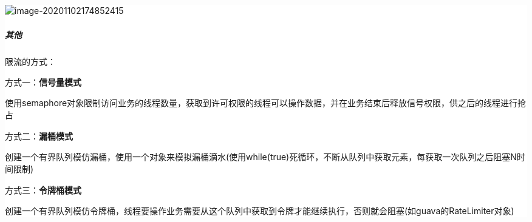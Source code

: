 ![image-20201102174852415](https://alex-img-1253982387.cos.ap-nanjing.myqcloud.com/Typora/20201102174852.png)

##### 其他

限流的方式：

方式一：**信号量模式**

使用semaphore对象限制访问业务的线程数量，获取到许可权限的线程可以操作数据，并在业务结束后释放信号权限，供之后的线程进行抢占

方式二：**漏桶模式**

创建一个有界队列模仿漏桶，使用一个对象来模拟漏桶滴水(使用while(true)死循环，不断从队列中获取元素，每获取一次队列之后阻塞N时间限制)

方式三：**令牌桶模式**

创建一个有界队列模仿令牌桶，线程要操作业务需要从这个队列中获取到令牌才能继续执行，否则就会阻塞(如guava的RateLimiter对象)

